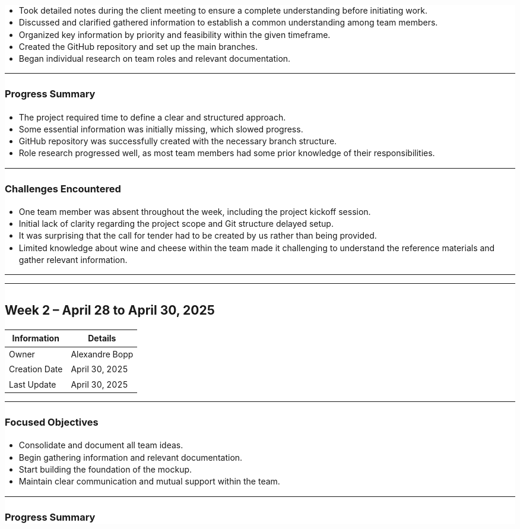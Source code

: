 - Took detailed notes during the client meeting to ensure a complete understanding before initiating work.
- Discussed and clarified gathered information to establish a common understanding among team members.
- Organized key information by priority and feasibility within the given timeframe.
- Created the GitHub repository and set up the main branches.
- Began individual research on team roles and relevant documentation.

---

### Progress Summary

- The project required time to define a clear and structured approach.
- Some essential information was initially missing, which slowed progress.
- GitHub repository was successfully created with the necessary branch structure.
- Role research progressed well, as most team members had some prior knowledge of their responsibilities.

---

### Challenges Encountered

- One team member was absent throughout the week, including the project kickoff session.
- Initial lack of clarity regarding the project scope and Git structure delayed setup.
- It was surprising that the call for tender had to be created by us rather than being provided.
- Limited knowledge about wine and cheese within the team made it challenging to understand the reference materials and gather relevant information.

---
---

## Week 2 – April 28 to April 30, 2025  

| Information    | Details           |
| -------------- | ----------------- |
| Owner          | Alexandre Bopp    |
| Creation Date  | April 30, 2025    |
| Last Update    | April 30, 2025    |

---

### Focused Objectives

- Consolidate and document all team ideas.
- Begin gathering information and relevant documentation.
- Start building the foundation of the mockup.
- Maintain clear communication and mutual support within the team.

---

### Progress Summary
